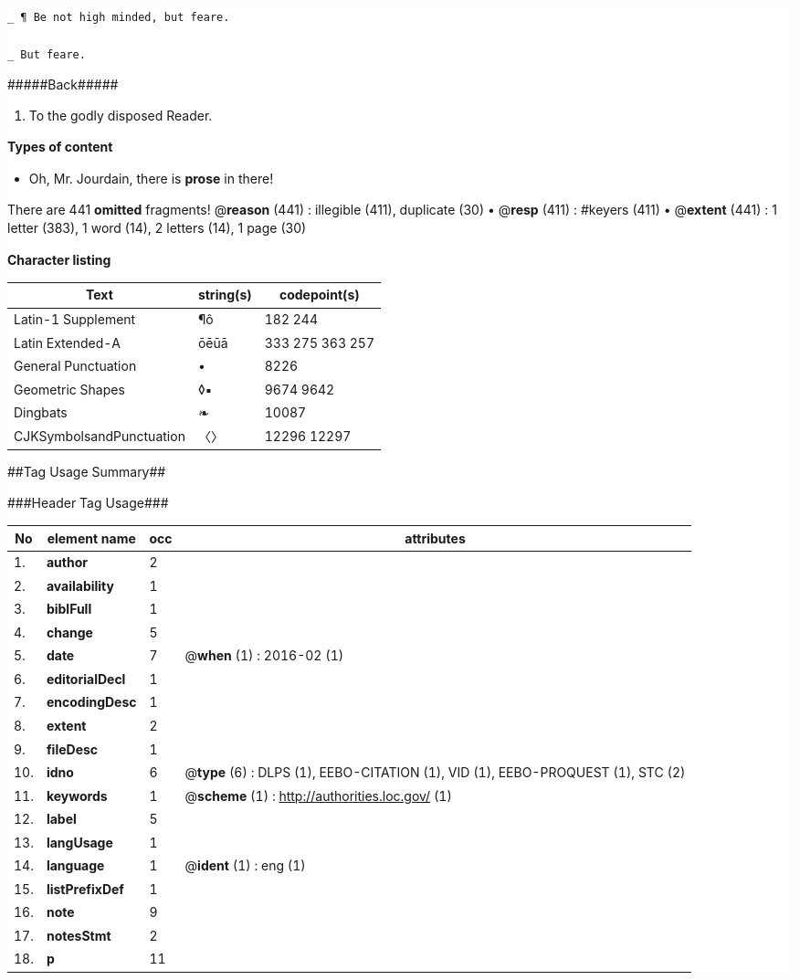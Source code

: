     _ ¶ Be not high minded, but feare.

    _ But feare.

#####Back#####

1. To the godly disposed Reader.

**Types of content**

  * Oh, Mr. Jourdain, there is **prose** in there!

There are 441 **omitted** fragments! 
 @__reason__ (441) : illegible (411), duplicate (30)  •  @__resp__ (411) : #keyers (411)  •  @__extent__ (441) : 1 letter (383), 1 word (14), 2 letters (14), 1 page (30)

**Character listing**


|Text|string(s)|codepoint(s)|
|---|---|---|
|Latin-1 Supplement|¶ô|182 244|
|Latin Extended-A|ōēūā|333 275 363 257|
|General Punctuation|•|8226|
|Geometric Shapes|◊▪|9674 9642|
|Dingbats|❧|10087|
|CJKSymbolsandPunctuation|〈〉|12296 12297|

##Tag Usage Summary##

###Header Tag Usage###

|No|element name|occ|attributes|
|---|---|---|---|
|1.|__author__|2||
|2.|__availability__|1||
|3.|__biblFull__|1||
|4.|__change__|5||
|5.|__date__|7| @__when__ (1) : 2016-02 (1)|
|6.|__editorialDecl__|1||
|7.|__encodingDesc__|1||
|8.|__extent__|2||
|9.|__fileDesc__|1||
|10.|__idno__|6| @__type__ (6) : DLPS (1), EEBO-CITATION (1), VID (1), EEBO-PROQUEST (1), STC (2)|
|11.|__keywords__|1| @__scheme__ (1) : http://authorities.loc.gov/ (1)|
|12.|__label__|5||
|13.|__langUsage__|1||
|14.|__language__|1| @__ident__ (1) : eng (1)|
|15.|__listPrefixDef__|1||
|16.|__note__|9||
|17.|__notesStmt__|2||
|18.|__p__|11||